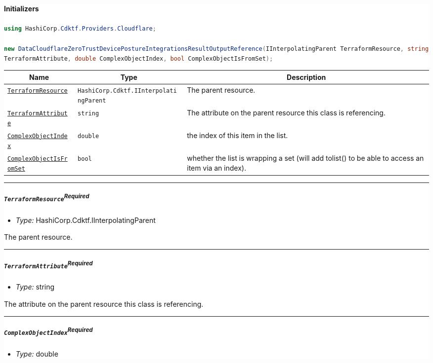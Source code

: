 #### Initializers <a name="Initializers" id="@cdktf/provider-cloudflare.dataCloudflareZeroTrustDevicePostureIntegrations.DataCloudflareZeroTrustDevicePostureIntegrationsResultOutputReference.Initializer"></a>

```csharp
using HashiCorp.Cdktf.Providers.Cloudflare;

new DataCloudflareZeroTrustDevicePostureIntegrationsResultOutputReference(IInterpolatingParent TerraformResource, string TerraformAttribute, double ComplexObjectIndex, bool ComplexObjectIsFromSet);
```

| **Name** | **Type** | **Description** |
| --- | --- | --- |
| <code><a href="#@cdktf/provider-cloudflare.dataCloudflareZeroTrustDevicePostureIntegrations.DataCloudflareZeroTrustDevicePostureIntegrationsResultOutputReference.Initializer.parameter.terraformResource">TerraformResource</a></code> | <code>HashiCorp.Cdktf.IInterpolatingParent</code> | The parent resource. |
| <code><a href="#@cdktf/provider-cloudflare.dataCloudflareZeroTrustDevicePostureIntegrations.DataCloudflareZeroTrustDevicePostureIntegrationsResultOutputReference.Initializer.parameter.terraformAttribute">TerraformAttribute</a></code> | <code>string</code> | The attribute on the parent resource this class is referencing. |
| <code><a href="#@cdktf/provider-cloudflare.dataCloudflareZeroTrustDevicePostureIntegrations.DataCloudflareZeroTrustDevicePostureIntegrationsResultOutputReference.Initializer.parameter.complexObjectIndex">ComplexObjectIndex</a></code> | <code>double</code> | the index of this item in the list. |
| <code><a href="#@cdktf/provider-cloudflare.dataCloudflareZeroTrustDevicePostureIntegrations.DataCloudflareZeroTrustDevicePostureIntegrationsResultOutputReference.Initializer.parameter.complexObjectIsFromSet">ComplexObjectIsFromSet</a></code> | <code>bool</code> | whether the list is wrapping a set (will add tolist() to be able to access an item via an index). |

---

##### `TerraformResource`<sup>Required</sup> <a name="TerraformResource" id="@cdktf/provider-cloudflare.dataCloudflareZeroTrustDevicePostureIntegrations.DataCloudflareZeroTrustDevicePostureIntegrationsResultOutputReference.Initializer.parameter.terraformResource"></a>

- *Type:* HashiCorp.Cdktf.IInterpolatingParent

The parent resource.

---

##### `TerraformAttribute`<sup>Required</sup> <a name="TerraformAttribute" id="@cdktf/provider-cloudflare.dataCloudflareZeroTrustDevicePostureIntegrations.DataCloudflareZeroTrustDevicePostureIntegrationsResultOutputReference.Initializer.parameter.terraformAttribute"></a>

- *Type:* string

The attribute on the parent resource this class is referencing.

---

##### `ComplexObjectIndex`<sup>Required</sup> <a name="ComplexObjectIndex" id="@cdktf/provider-cloudflare.dataCloudflareZeroTrustDevicePostureIntegrations.DataCloudflareZeroTrustDevicePostureIntegrationsResultOutputReference.Initializer.parameter.complexObjectIndex"></a>

- *Type:* double
